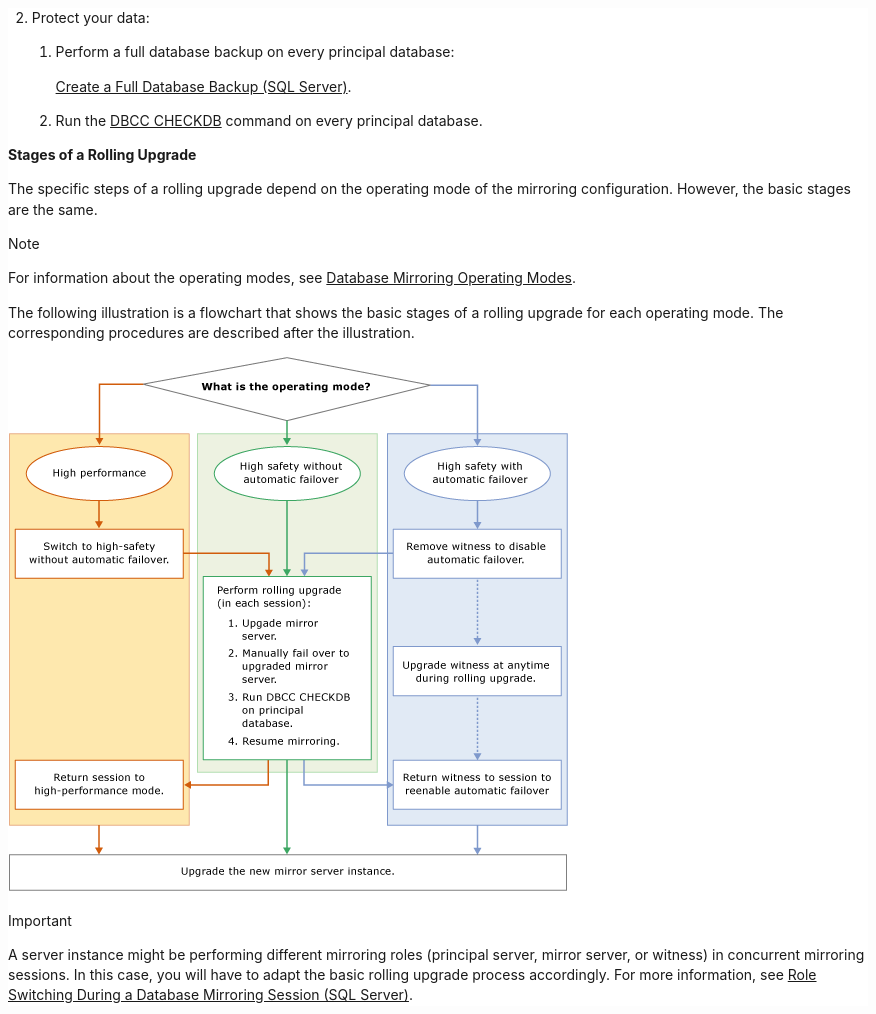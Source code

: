2.  Protect your data:  
  
    1.  Perform a full database backup on every principal database:  
  
         [Create a Full Database Backup &#40;SQL Server&#41;](../../relational-databases/backup-restore/create-a-full-database-backup-sql-server.md).  
  
    2.  Run the [DBCC CHECKDB](/sql/t-sql/database-console-commands/dbcc-checkdb-transact-sql) command on every principal database.  
  
 **Stages of a Rolling Upgrade**  
  
 The specific steps of a rolling upgrade depend on the operating mode of the mirroring configuration. However, the basic stages are the same.  
  
> [!NOTE]  
>  For information about the operating modes, see [Database Mirroring Operating Modes](database-mirroring-operating-modes.md).  
  
 The following illustration is a flowchart that shows the basic stages of a rolling upgrade for each operating mode. The corresponding procedures are described after the illustration.  
  
 ![Flowchart showing steps of a rolling upgrade](../media/dbm-rolling-upgrade.gif "Flowchart showing steps of a rolling upgrade")  
  
> [!IMPORTANT]  
>  A server instance might be performing different mirroring roles (principal server, mirror server, or witness) in concurrent mirroring sessions. In this case, you will have to adapt the basic rolling upgrade process accordingly. For more information, see [Role Switching During a Database Mirroring Session &#40;SQL Server&#41;](role-switching-during-a-database-mirroring-session-sql-server.md).  
  